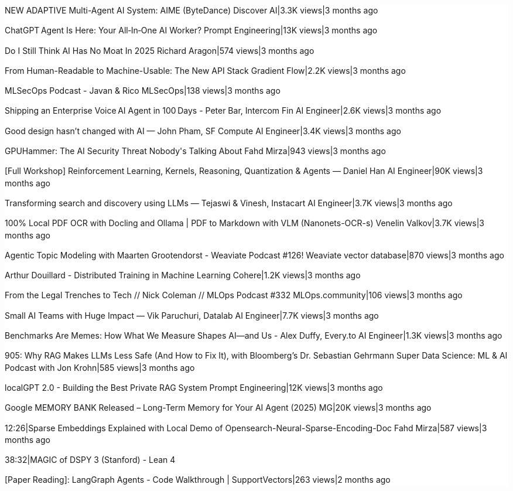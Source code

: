 NEW ADAPTIVE Multi-Agent AI System: AIME (ByteDance)
Discover AI|3.3K views|3 months ago

ChatGPT Agent Is Here: Your All‑In‑One AI Worker?
Prompt Engineering|13K views|3 months ago

Do I Still Think AI Has No Moat In 2025
Richard Aragon|574 views|3 months ago

From Human-Readable to Machine-Usable: The New API Stack
Gradient Flow|2.2K views|3 months ago

MLSecOps Podcast - Javan & Rico
MLSecOps|138 views|3 months ago

Shipping an Enterprise Voice AI Agent in 100 Days - Peter Bar, Intercom Fin
AI Engineer|2.6K views|3 months ago

Good design hasn’t changed with AI — John Pham, SF Compute
AI Engineer|3.4K views|3 months ago

GPUHammer: The AI Security Threat Nobody's Talking About
Fahd Mirza|943 views|3 months ago

[Full Workshop] Reinforcement Learning, Kernels, Reasoning, Quantization & Agents — Daniel Han
AI Engineer|90K views|3 months ago

Transforming search and discovery using LLMs — Tejaswi & Vinesh, Instacart
AI Engineer|3.7K views|3 months ago

100% Local PDF OCR with Docling and Ollama | PDF to Markdown with VLM (Nanonets-OCR-s)
Venelin Valkov|3.7K views|3 months ago

Agentic Topic Modeling with Maarten Grootendorst - Weaviate Podcast #126!
Weaviate vector database|870 views|3 months ago

Arthur Douillard - Distributed Training in Machine Learning
Cohere|1.2K views|3 months ago

From the Legal Trenches to Tech // Nick Coleman // MLOps Podcast #332
MLOps.community|106 views|3 months ago

Small AI Teams with Huge Impact — Vik Paruchuri, Datalab
AI Engineer|7.7K views|3 months ago

Benchmarks Are Memes: How What We Measure Shapes AI—and Us - Alex Duffy, Every.to
AI Engineer|1.3K views|3 months ago

905: Why RAG Makes LLMs Less Safe (And How to Fix It), with Bloomberg’s Dr. Sebastian Gehrmann
Super Data Science: ML & AI Podcast with Jon Krohn|585 views|3 months ago

localGPT 2.0 - Building the Best Private RAG System
Prompt Engineering|12K views|3 months ago

Google MEMORY BANK Released – Long-Term Memory for Your AI Agent (2025)
MG|20K views|3 months ago


12:26|Sparse Embeddings Explained with Local Demo of Opensearch-Neural-Sparse-Encoding-Doc
Fahd Mirza|587 views|3 months ago


38:32|MAGIC of DSPY 3 (Stanford) - Lean 4


[Paper Reading]: LangGraph Agents - Code Walkthrough | SupportVectors|263 views|2 months ago